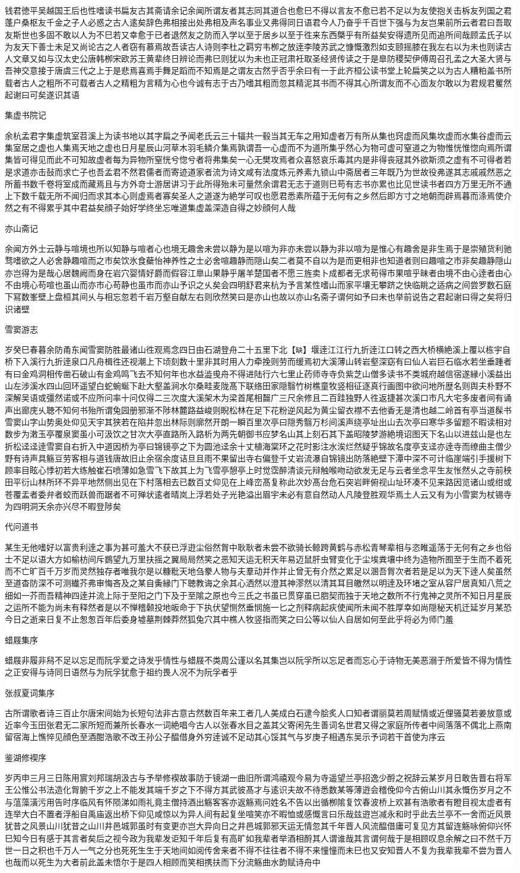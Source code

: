 钱君徳平吴越国王后也性嗜读书扁友古其斋请余记余闻所谓友者其志同其道合也愈巳不得以言友不愈已若不足以为友使抱关击柝友列国之君蓬户桑枢友千金之子人必惑之古人逺矣辞色弗相接出处弗相及声名事业又弗得同日语君今人乃奋乎千百世下强与为友岂果前所云者君曰吾取友斯世也多固不敢以人为不巳若又幸愈于已者退然友之防而入学以至于居乡以至于徃来东西槩乎有所益矣安得遗所见而追所间哉顾孟氏子以为友天下善士未足又尚论古之人者窃有慕焉故吾读古人诗则李杜之羁穷韦栁之放逹李陵苏武之慷慨激烈如支颐摇膝在我左右以为未也则读古人文章又如与汉太史公唐韩栁宋欧苏王黄辈终日辨论而弗巳则犹以为未也正冠肃衽取圣经贤传读之于是臯防稷契伊傅周召孔孟之大圣大贤与吾神交意接于唐虞三代之上于是悲焉喜焉手舞足蹈而不知焉是之谓友古然乎否乎余曰有一于此齐桓公读书堂上轮扁笑之以为古人糟粕盖书所载者古人之粗所不可载者古人之精粗为言精为心也今诚有志于古乃嗜其粗而忽其精泥其书而不得其心所谓友而不心靣友尔敢以为君规君矍然起谢曰可矣遂识其语  

集虚书院记  

余杭孟君字集虚筑室苕溪上为读书地以其字扁之予闻老氏云三十辐共一毂当其无车之用知虚者万有所从集也窍虚而风集坎虚而水集谷虚而云集室居之虚也人集焉天地之虚也日月星辰山河草木羽毛鳞介集焉孰谓吾一心虚而不为道所集乎然心为物可虚可窒道之为物惟恍惟惚向焉所谓集皆可得见而此不可知故虚者每为异物所窒恍兮惚兮者将弗集矣一心无樊攻焉者众喜怒哀乐毒其内是非得丧冦其外欲斯须之虚有不可得者若是求道亦击鼔而求亡子也吾孟君不然君儒者而寄迹道家者流为诗文咸有法度炼元养素九锁山中斋居者三年既乃为世故役弗遂其志戚戚然恶之所蓄书数千卷将室成而藏焉且与方外竒士游居讲习于此所得殆未可量然余谓君无志于道则巳苟有志书亦累也比见世读书者四方万里无所不通上下数千载无所不闻归而求其本心则虚焉者寡矣圣人之道遂为絶学可叹也愿君悉素所蕴于无何有之乡然后即方寸之地朝而辟焉暮而涤焉使介然之有不得累乎其中君益矣顔子始好学终坐忘唯道集虚盖深造自得之妙顔何人哉  

亦山斋记  

余闻方外士云静与喧境也所以知静与喧者心也境无趣舍未尝以静为是以喧为非亦未尝以静为非以喧为是惟心有趣舍是非生焉于是崇殖货利驰骛嗜欲之人必舍静趣喧而之市矣饮氷食蘗怡神养性之士必舍喧趣静而隠山矣二者莫不自以为是而更相非也知道者则曰趣喧之市非矣趣静隠山亦岂得为是哉心居魏阙而身在岩穴婴情好爵而假容江臯山果静乎屠羊楚国者不愿三旌卖卜成都者无求苟得市果喧乎昧者由境不由心逹者由心不由境心苟喧也虽山而亦市心苟静也虽市而亦山予识之乆矣会四明舒君来杭为予言某性嗜山而家平壤无攀跻之快临眺之适病之间尝罗数石庭下冩数峯壁上盘桓其间乆与相忘忽若千岩万壑自献左右则欣然笑曰是亦山也故以亦山名斋子谓何如予曰未也举前说告之君起谢曰得之矣将归识诸壁  

雪窦游志  

岁癸巳春暮余防甬东闻雪窦防胜最诸山徃观焉念四日由石湖登舟二十五里下北【`缺`】堰逹江江行九折逹江口转之西大桥横絶溪上覆以栋宇自桥下入溪行九折逹泉口凡舟楫徃还视潮上下顷刻数十里非其时用人力牵挽则劳而缓焉初大溪薄山转岩壑深窈有曰仙人岩巨石临水若坐垂踵者有曰金鸡洞相传凿石破山有金鸡鸣飞去不知何年也水益澁曵舟不得进陆行六七里止药师寺寺负紫芝山僧多读书不类城府越信宿遂縁小溪益出山左涉溪水四山回环遥望白蛇蜿蜒下赴大壑盖涧水尔桑畦麦陇髙下联络田家隠翳竹树樵童牧竖相征逐真行画图中欲问地所歴名则舆夫朴野不深解吴语或彊然诺或不应所问率十问仅得二三次度大溪架木为梁首尾相齧广三尺余修且二百跬独野人徃返捷甚次溪口市凡大宅多废者间有诵声出廊庑乆聴不知何书殆所谓兔园册邪渐不陟林麓路益峻则睨松林在足下花粉逆风起为黄尘留衣襟不去他香无是清也越二岭首有亭当道髹书雪窦山字山势奥处仰见天宇其狭若在陷井忽出林际则廓然开朗一瞬百里次亭曰隠秀翳万杉间溪声绕亭址出山去次亭曰寒华多留题不暇读相对数步为潄玉亭覆泉窦虽小可汲饮之甘次大亭直路所入路析为两先朝御书应梦名山其上刻石其下盖昭陵梦游絶境诏图天下名山以进兹山是也左折松迳迳逹雪窦自右折入中道因桥为亭曰锦镜亭之下为圆池迳余十丈植海棠环之花时影注水涘烂然疑乎锦故名度亭支迳亦逹寺而缭曲主僧少野有诗声具觞豆劳客相与道钱唐故旧止余宿余度诘旦且雨不果留出寺右偏登千丈岩流瀑自锦镜出防落絶壁下潭中深不可计临崖端引手援树下顾率目眩心悸初若大练触崔石喷薄如急雪飞下故其上为飞雪亭憩亭上时觉霑醉清谈元辩触喉吻动欲发无足与云者坐念平生友怅然乆之寺前秧田平衍山林所环不异平地然侧出见在下村落相去已数百丈仰见在上峰峦髙复称此次妙髙台危石突岩畔俯视山址环凑不见来路因览诸山或绀或苍覆盂者委弁者蛟而跃兽而踞者不可殚状逺者晴岚上浮若处子光艳溢出眉宇未必有意自然动人凡陵登胜观华焉土人云又有为小雪窦为杖锡寺为四明洞天余亦兴尽不暇登陟矣  

代问道书  

某生无他嗜好以富贵利逹之事为甚可羞大不获已浮逰尘俗然胷中耿耿者未尝不欲骑长鲸跨黄鹤与赤松青琴辈相与恣睢遥荡于无何有之乡也俗士不足以语大方如榆枋间斥鷃望九万里扶摇之翼局局然笑之恶知天运无积天年易迈鼠肝虫臂变化于尘埃粪壤中终为造物所囿至于生而不着死而不亡旷百千万岁而灵然独存者唯我尔是以糠粃天地刍豢人物与夫羣动并作并止曾无有介然之累足以溷吾胷次者若是足以为天下逹人矣虽然至道杳防深不可测纎芥弗审悔吝及之某自夤縁门下聴教诲之余其心洒然以澄其神漻然以清其耳目皦然以明逹及环堵之室从容尸居真知八荒之细如一芥而吾精神四逹并流上际于至阳之门下及于至隂之原也今三氏之书虽已贯穿虽已脗契而独于天地之数所不行鬼神之灵所不知日月星辰之运所不能为尚未有释然者是以不惮稽颡投地皈命于下执伏望恻然垂悯施一匕之剂释病起疢使闻所未闻不胜厚幸如尚隠秘天机迁延岁月某恐今日之逝来日复不止怱怱百年后委身墟墓荆棘莽然狐兔穴其中樵人牧竖指而笑之曰公等以仙人自居如何至此乎将必为师门羞  

蜡屐集序  

蜡屐非履非舄不足以忘足而阮孚爱之诗发乎情性与蜡屐不类周公谨以名其集岂以阮孚所以忘足者而忘心于诗物无美恶溺于所爱皆不得为情性之正安得与诗同日语然与为阮孚犹愈于祖约畏人况不为阮孚者乎  

张叔夏词集序  

古所谓歌者诗三百止尔唐宋间始为长短句法非古意古然数百年来工者几人美成白石逮今脍炙人口知者谓丽莫若周赋情或近俚骚莫若姜放意或近率今玉田张君无二家所短而兼所长春水一词絶唱今古人以张春水目之盖其父寄闲先生善词名世君又得之家庭所传者中间落落不偶北上燕南留宿海上憔悴见顔色至酒酣浩歌不改王孙公子醖借身外穷逹诚不足动其心馁其气与岁庚子相遇东吴示予词若干首使为序云  

鉴湖修褉序  

岁丙申三月三日陈用賔刘邦瑞胡汲古与予举修褉故事防于镜湖一曲旧所谓鸿禧观今易为寺遥望兰亭招逸少酹之祝辞云某岁月日敢告晋右将军王公惟公书法造化胷腑千岁之上不能发其端千岁之下不得方其武彼髙才与逺识夫故不待悉数某等薄逰会稽俛仰今古俯山川其永慨伤岁月之不与蕰藻潢污用告时序临风有怀陨涕如雨礼竟主僧持酒出觞客客亦返觞焉问姓名不告以出循栁隂复饮春波桥上欢甚有浩歌者有瞪目视太虚者有连举大白不置者浮船自禹庙返出桥下仰见咸惊以为异人间有起复坐喧笑亦不暇恤或感慨言曰乐哉兹逰岂减永和时乎此去兰亭不一舍而近风景犹昔之风景山川犹昔之山川井邑城郭虽时有变更亦岂大异向日之井邑城郭邪天运无情忽其千年晋人风流醖借庸可复见方其留连觞咏俯仰兴怀巳知今日有感于其言者矣后之视今政为我辈发讵知千年后复有高旷如我辈者举酒相酹其人谓谁哉其言谓何哉于是相顾叹息余解之曰不然千万世一日之积也千万人一气之分也死死生生于天地间如阅传舍来者不得不往往者不得不来憧憧而未巳也又安知晋人不复为我辈我辈不尝为晋人也哉而以死生为大者前此盖未悟尔于是四人相顾而笑相携扶而下分流觞曲水韵赋诗舟中  
